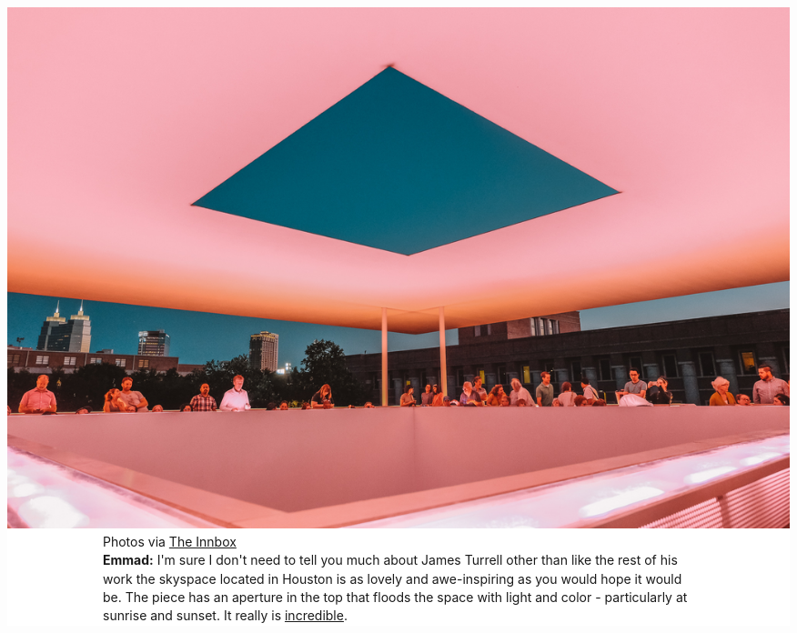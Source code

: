 <div class="fl w-100 w-50-ns pl1-ns mb1 mb2-ns">
<img src="../images/houston/jt_02.jpg">
</div>
<p class="f7 pb3" style="max-width: 650px; margin: auto;">
Photos via <a href="https://www.instagram.com/theinnbox/" target="blank">The Innbox</a></p>

<p class="pb3 pb4-ns" style="max-width: 650px; margin: auto;">
<b>Emmad:</b> I'm sure I don't need to tell you much about James Turrell other than like the rest of his work the skyspace located in Houston is as lovely and awe-inspiring as you would hope it would be. The piece has an aperture in the top that floods the space with light and color - particularly at sunrise and sunset. It really is <a href="https://www.cntraveler.com/activities/houston/james-turrells-twilight-epiphany-skyspace" target="new">incredible</a>.</p>

<div class="fl w-100 w-50-ns pr1-ns mb1 mb0-ns">